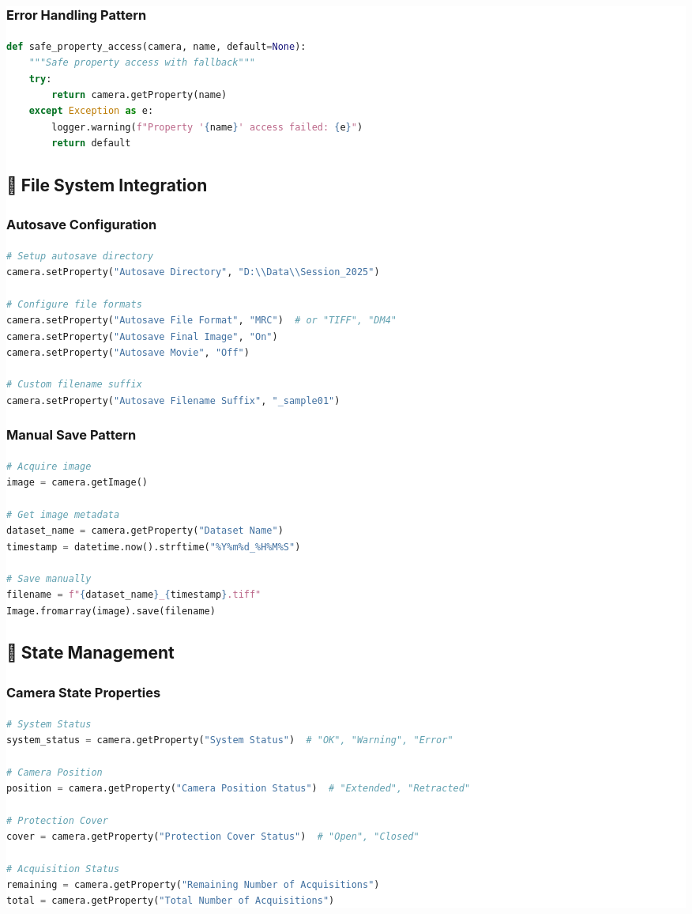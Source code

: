 ### **Error Handling Pattern**

```python
def safe_property_access(camera, name, default=None):
    """Safe property access with fallback"""
    try:
        return camera.getProperty(name)
    except Exception as e:
        logger.warning(f"Property '{name}' access failed: {e}")
        return default
```

## 📁 **File System Integration**

### **Autosave Configuration**

```python
# Setup autosave directory
camera.setProperty("Autosave Directory", "D:\\Data\\Session_2025")

# Configure file formats
camera.setProperty("Autosave File Format", "MRC")  # or "TIFF", "DM4"
camera.setProperty("Autosave Final Image", "On")
camera.setProperty("Autosave Movie", "Off")

# Custom filename suffix
camera.setProperty("Autosave Filename Suffix", "_sample01")
```

### **Manual Save Pattern**

```python
# Acquire image
image = camera.getImage()

# Get image metadata
dataset_name = camera.getProperty("Dataset Name")
timestamp = datetime.now().strftime("%Y%m%d_%H%M%S")

# Save manually
filename = f"{dataset_name}_{timestamp}.tiff"
Image.fromarray(image).save(filename)
```

## 🔄 **State Management**

### **Camera State Properties**

```python
# System Status
system_status = camera.getProperty("System Status")  # "OK", "Warning", "Error"

# Camera Position
position = camera.getProperty("Camera Position Status")  # "Extended", "Retracted"

# Protection Cover
cover = camera.getProperty("Protection Cover Status")  # "Open", "Closed"

# Acquisition Status
remaining = camera.getProperty("Remaining Number of Acquisitions")
total = camera.getProperty("Total Number of Acquisitions")
```

